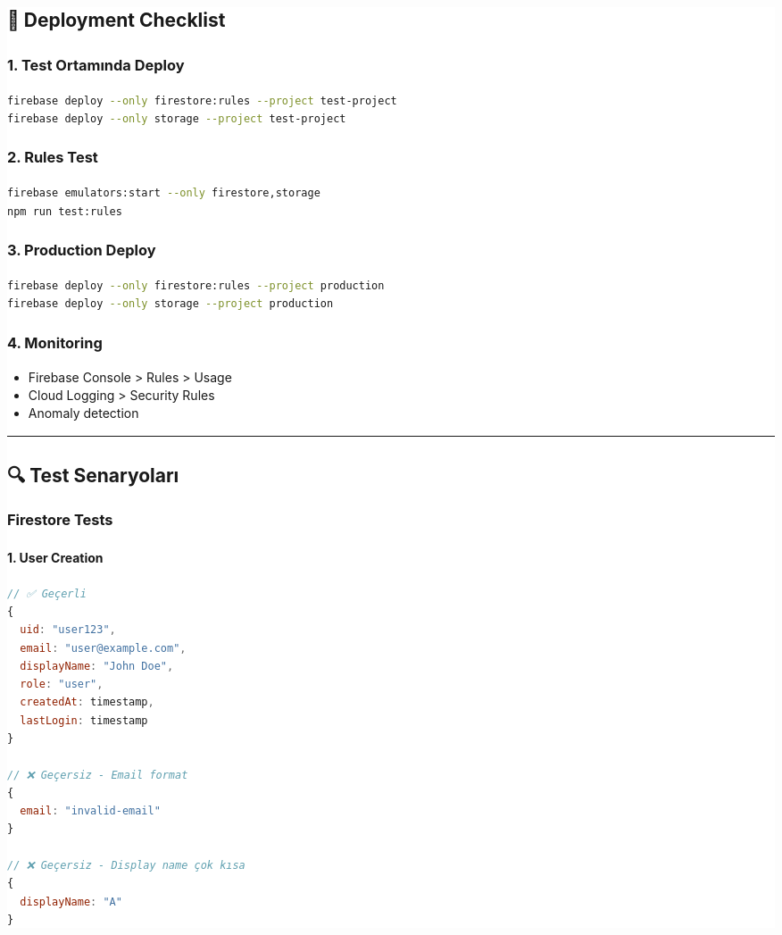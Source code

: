 ## 🚀 Deployment Checklist

### 1. Test Ortamında Deploy
```bash
firebase deploy --only firestore:rules --project test-project
firebase deploy --only storage --project test-project
```

### 2. Rules Test
```bash
firebase emulators:start --only firestore,storage
npm run test:rules
```

### 3. Production Deploy
```bash
firebase deploy --only firestore:rules --project production
firebase deploy --only storage --project production
```

### 4. Monitoring
- Firebase Console > Rules > Usage
- Cloud Logging > Security Rules
- Anomaly detection

---

## 🔍 Test Senaryoları

### Firestore Tests

#### 1. User Creation
```javascript
// ✅ Geçerli
{
  uid: "user123",
  email: "user@example.com",
  displayName: "John Doe",
  role: "user",
  createdAt: timestamp,
  lastLogin: timestamp
}

// ❌ Geçersiz - Email format
{
  email: "invalid-email"
}

// ❌ Geçersiz - Display name çok kısa
{
  displayName: "A"
}
```
